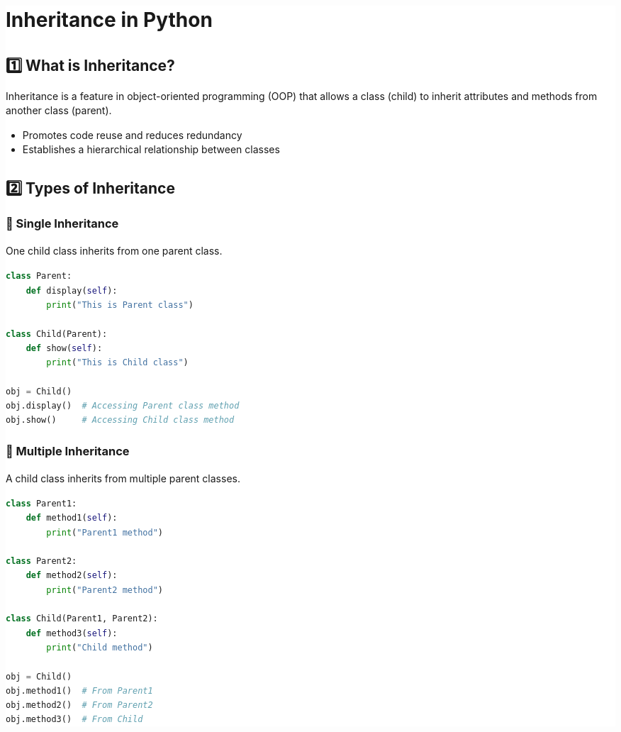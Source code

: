 # Inheritance in Python

## 1️⃣ What is Inheritance?
Inheritance is a feature in object-oriented programming (OOP) that allows a class (child) to inherit attributes and methods from another class (parent).

- Promotes code reuse and reduces redundancy
- Establishes a hierarchical relationship between classes

## 2️⃣ Types of Inheritance

### 🔹 Single Inheritance
One child class inherits from one parent class.

```python
class Parent:
    def display(self):
        print("This is Parent class")

class Child(Parent):
    def show(self):
        print("This is Child class")

obj = Child()
obj.display()  # Accessing Parent class method
obj.show()     # Accessing Child class method
```

### 🔹 Multiple Inheritance
A child class inherits from multiple parent classes.

```python
class Parent1:
    def method1(self):
        print("Parent1 method")

class Parent2:
    def method2(self):
        print("Parent2 method")

class Child(Parent1, Parent2):
    def method3(self):
        print("Child method")

obj = Child()
obj.method1()  # From Parent1
obj.method2()  # From Parent2
obj.method3()  # From Child
```
